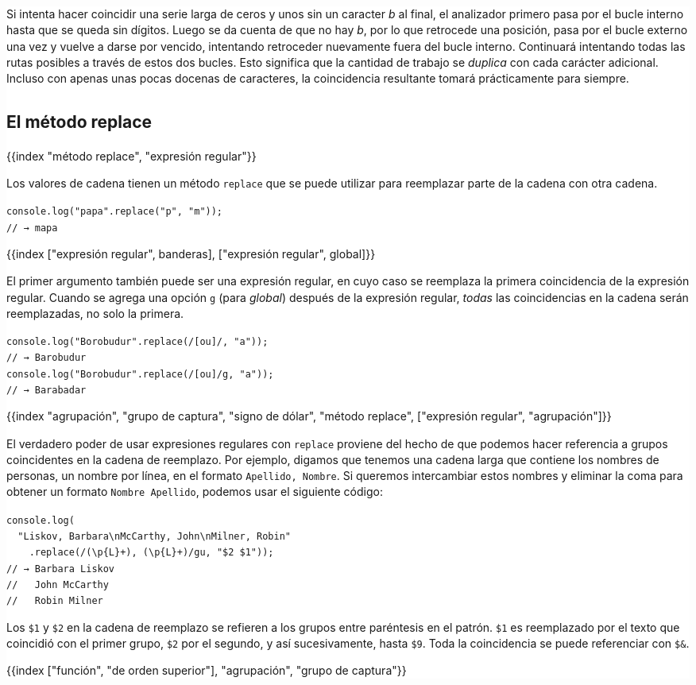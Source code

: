 Si intenta hacer coincidir una serie larga de ceros y unos sin un caracter _b_ al final, el analizador primero pasa por el bucle interno hasta que se queda sin dígitos. Luego se da cuenta de que no hay _b_, por lo que retrocede una posición, pasa por el bucle externo una vez y vuelve a darse por vencido, intentando retroceder nuevamente fuera del bucle interno. Continuará intentando todas las rutas posibles a través de estos dos bucles. Esto significa que la cantidad de trabajo se _duplica_ con cada carácter adicional. Incluso con apenas unas pocas docenas de caracteres, la coincidencia resultante tomará prácticamente para siempre.

## El método replace

{{index "método replace", "expresión regular"}}

Los valores de cadena tienen un método `replace` que se puede utilizar para reemplazar parte de la cadena con otra cadena.

```
console.log("papa".replace("p", "m"));
// → mapa
```

{{index ["expresión regular", banderas], ["expresión regular", global]}}

El primer argumento también puede ser una expresión regular, en cuyo caso se reemplaza la primera coincidencia de la expresión regular. Cuando se agrega una opción `g` (para _global_) después de la expresión regular, _todas_ las coincidencias en la cadena serán reemplazadas, no solo la primera.

```
console.log("Borobudur".replace(/[ou]/, "a"));
// → Barobudur
console.log("Borobudur".replace(/[ou]/g, "a"));
// → Barabadar
```

{{index "agrupación", "grupo de captura", "signo de dólar", "método replace", ["expresión regular", "agrupación"]}}

El verdadero poder de usar expresiones regulares con `replace` proviene del hecho de que podemos hacer referencia a grupos coincidentes en la cadena de reemplazo. Por ejemplo, digamos que tenemos una cadena larga que contiene los nombres de personas, un nombre por línea, en el formato `Apellido, Nombre`. Si queremos intercambiar estos nombres y eliminar la coma para obtener un formato `Nombre Apellido`, podemos usar el siguiente código:

```
console.log(
  "Liskov, Barbara\nMcCarthy, John\nMilner, Robin"
    .replace(/(\p{L}+), (\p{L}+)/gu, "$2 $1"));
// → Barbara Liskov
//   John McCarthy
//   Robin Milner
```

Los `$1` y `$2` en la cadena de reemplazo se refieren a los grupos entre paréntesis en el patrón. `$1` es reemplazado por el texto que coincidió con el primer grupo, `$2` por el segundo, y así sucesivamente, hasta `$9`. Toda la coincidencia se puede referenciar con `$&`.

{{index ["función", "de orden superior"], "agrupación", "grupo de captura"}}
